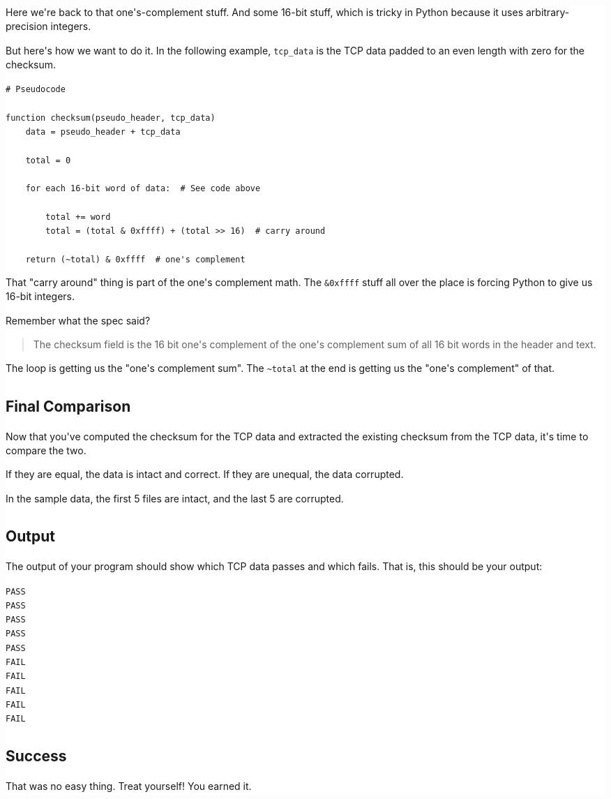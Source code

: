 Here we're back to that one's-complement stuff. And some 16-bit stuff,
which is tricky in Python because it uses arbitrary-precision integers.

But here's how we want to do it. In the following example, `tcp_data` is
the TCP data padded to an even length with zero for the checksum.

``` {.py}
# Pseudocode

function checksum(pseudo_header, tcp_data)
    data = pseudo_header + tcp_data

    total = 0

    for each 16-bit word of data:  # See code above

        total += word
        total = (total & 0xffff) + (total >> 16)  # carry around

    return (~total) & 0xffff  # one's complement
```

That "carry around" thing is part of the one's complement math. The
`&0xffff` stuff all over the place is forcing Python to give us 16-bit
integers.

Remember what the spec said?

> The checksum field is the 16 bit one's complement of the one's
> complement sum of all 16 bit words in the header and text.

The loop is getting us the "one's complement sum". The `~total` at the
end is getting us the "one's complement" of that.

## Final Comparison

Now that you've computed the checksum for the TCP data and extracted the
existing checksum from the TCP data, it's time to compare the two.

If they are equal, the data is intact and correct. If they are unequal,
the data corrupted.

In the sample data, the first 5 files are intact, and the last 5 are
corrupted.

## Output

The output of your program should show which TCP data passes and which
fails. That is, this should be your output:

``` {.default}
PASS
PASS
PASS
PASS
PASS
FAIL
FAIL
FAIL
FAIL
FAIL
```

## Success

That was no easy thing. Treat yourself! You earned it.


